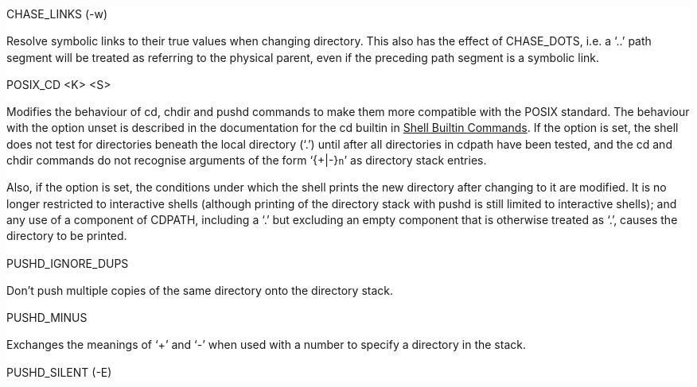 CHASE_LINKS (-w)

Resolve symbolic links to their true values when changing directory.
This also has the effect of CHASE_DOTS, i.e. a ‘..’ path segment will be
treated as referring to the physical parent, even if the preceding path
segment is a symbolic link.

<span id="index-POSIX_005fCD"></span> <span id="index-POSIXCD"></span>
<span id="index-NO_005fPOSIX_005fCD"></span> <span
id="index-NOPOSIXCD"></span> <span
id="index-CDPATH_002c-order-of-checking"></span>

POSIX_CD \<K> \<S>

Modifies the behaviour of cd, chdir and pushd commands to make them more
compatible with the POSIX standard. The behaviour with the option unset
is described in the documentation for the cd builtin in [Shell Builtin
Commands](Shell-Builtin-Commands.html#Shell-Builtin-Commands). If the
option is set, the shell does not test for directories beneath the local
directory (‘.’) until after all directories in cdpath have been tested,
and the cd and chdir commands do not recognise arguments of the form
‘{+\|-}`n`’ as directory stack entries.

Also, if the option is set, the conditions under which the shell prints
the new directory after changing to it are modified. It is no longer
restricted to interactive shells (although printing of the directory
stack with pushd is still limited to interactive shells); and any use of
a component of CDPATH, including a ‘.’ but excluding an empty component
that is otherwise treated as ‘.’, causes the directory to be printed.

<span id="index-PUSHD_005fIGNORE_005fDUPS"></span> <span
id="index-NO_005fPUSHD_005fIGNORE_005fDUPS"></span> <span
id="index-PUSHDIGNOREDUPS"></span> <span
id="index-NOPUSHDIGNOREDUPS"></span> <span
id="index-directory-stack_002c-ignoring-duplicates"></span>

PUSHD_IGNORE_DUPS

Don’t push multiple copies of the same directory onto the directory
stack.

<span id="index-PUSHD_005fMINUS"></span> <span
id="index-NO_005fPUSHD_005fMINUS"></span> <span
id="index-PUSHDMINUS"></span> <span id="index-NOPUSHDMINUS"></span>
<span id="index-directory-stack_002c-controlling-syntax"></span>

PUSHD_MINUS

Exchanges the meanings of ‘+’ and ‘-’ when used with a number to specify
a directory in the stack.

<span id="index-PUSHD_005fSILENT"></span> <span
id="index-NO_005fPUSHD_005fSILENT"></span> <span
id="index-PUSHDSILENT"></span> <span id="index-NOPUSHDSILENT"></span>
<span id="index-directory-stack_002c-silencing"></span>

PUSHD_SILENT (-E)
